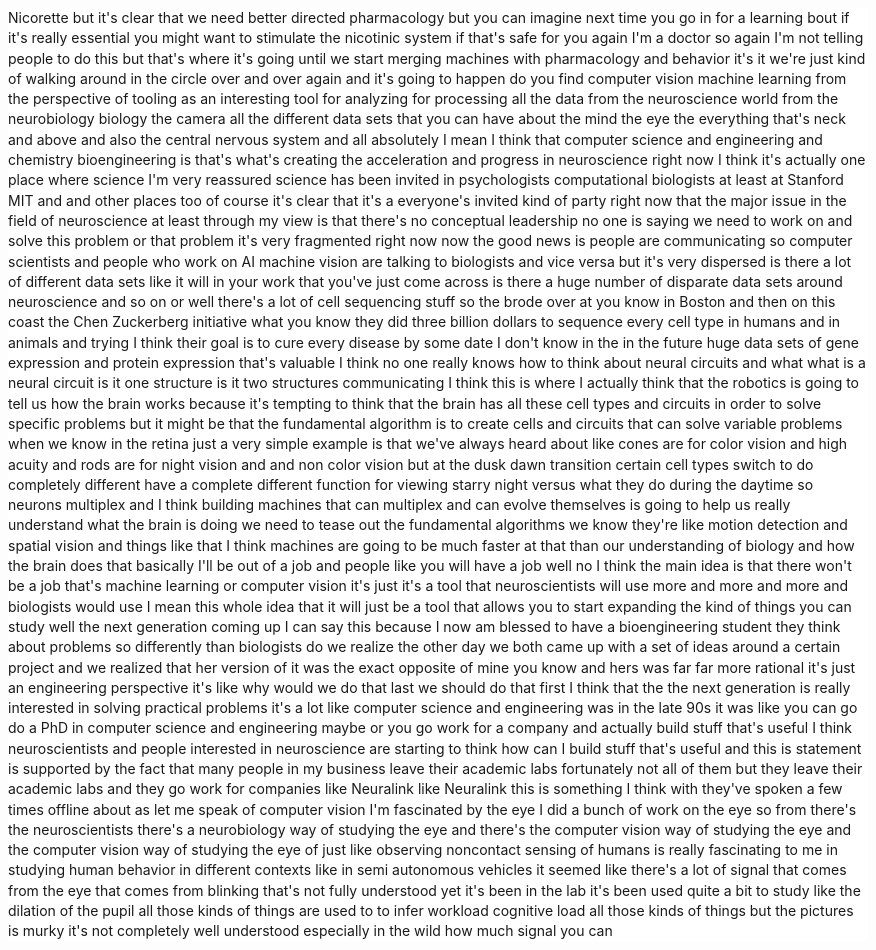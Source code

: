 Nicorette but it's clear that we need better directed pharmacology but you can imagine next time you go in for a learning bout if it's really essential you might want to stimulate the nicotinic system if that's safe for you again I'm a doctor so again I'm not telling people to do this but that's where it's going until we start merging machines with pharmacology and behavior it's it we're just kind of walking around in the circle over and over again and it's going to happen do you find computer vision machine learning from the perspective of tooling as an interesting tool for analyzing for processing all the data from the neuroscience world from the neurobiology biology the camera all the different data sets that you can have about the mind the eye the everything that's neck and above and also the central nervous system and all absolutely I mean I think that computer science and engineering and chemistry bioengineering is that's what's creating the acceleration and progress in neuroscience right now I think it's actually one place where science I'm very reassured science has been invited in psychologists computational biologists at least at Stanford MIT and and other places too of course it's clear that it's a everyone's invited kind of party right now that the major issue in the field of neuroscience at least through my view is that there's no conceptual leadership no one is saying we need to work on and solve this problem or that problem it's very fragmented right now now the good news is people are communicating so computer scientists and people who work on AI machine vision are talking to biologists and vice versa but it's very dispersed is there a lot of different data sets like it will in your work that you've just come across is there a huge number of disparate data sets around neuroscience and so on or well there's a lot of cell sequencing stuff so the brode over at you know in Boston and then on this coast the Chen Zuckerberg initiative what you know they did three billion dollars to sequence every cell type in humans and in animals and trying I think their goal is to cure every disease by some date I don't know in the in the future huge data sets of gene expression and protein expression that's valuable I think no one really knows how to think about neural circuits and what what is a neural circuit is it one structure is it two structures communicating I think this is where I actually think that the robotics is going to tell us how the brain works because it's tempting to think that the brain has all these cell types and circuits in order to solve specific problems but it might be that the fundamental algorithm is to create cells and circuits that can solve variable problems when we know in the retina just a very simple example is that we've always heard about like cones are for color vision and high acuity and rods are for night vision and and non color vision but at the dusk dawn transition certain cell types switch to do completely different have a complete different function for viewing starry night versus what they do during the daytime so neurons multiplex and I think building machines that can multiplex and can evolve themselves is going to help us really understand what the brain is doing we need to tease out the fundamental algorithms we know they're like motion detection and spatial vision and things like that I think machines are going to be much faster at that than our understanding of biology and how the brain does that basically I'll be out of a job and people like you will have a job well no I think the main idea is that there won't be a job that's machine learning or computer vision it's just it's a tool that neuroscientists will use more and more and more and biologists would use I mean this whole idea that it will just be a tool that allows you to start expanding the kind of things you can study well the next generation coming up I can say this because I now am blessed to have a bioengineering student they think about problems so differently than biologists do we realize the other day we both came up with a set of ideas around a certain project and we realized that her version of it was the exact opposite of mine you know and hers was far far more rational it's just an engineering perspective it's like why would we do that last we should do that first I think that the the next generation is really interested in solving practical problems it's a lot like computer science and engineering was in the late 90s it was like you can go do a PhD in computer science and engineering maybe or you go work for a company and actually build stuff that's useful I think neuroscientists and people interested in neuroscience are starting to think how can I build stuff that's useful and this is statement is supported by the fact that many people in my business leave their academic labs fortunately not all of them but they leave their academic labs and they go work for companies like Neuralink like Neuralink this is something I think with they've spoken a few times offline about as let me speak of computer vision I'm fascinated by the eye I did a bunch of work on the eye so from there's the neuroscientists there's a neurobiology way of studying the eye and there's the computer vision way of studying the eye and the computer vision way of studying the eye of just like observing noncontact sensing of humans is really fascinating to me in studying human behavior in different contexts like in semi autonomous vehicles it seemed like there's a lot of signal that comes from the eye that comes from blinking that's not fully understood yet it's been in the lab it's been used quite a bit to study like the dilation of the pupil all those kinds of things are used to to infer workload cognitive load all those kinds of things but the pictures is murky it's not completely well understood especially in the wild how much signal you can